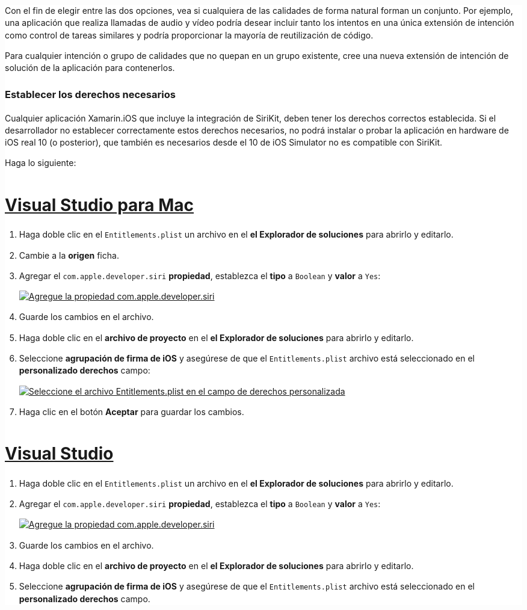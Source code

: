 Con el fin de elegir entre las dos opciones, vea si cualquiera de las calidades de forma natural forman un conjunto. Por ejemplo, una aplicación que realiza llamadas de audio y vídeo podría desear incluir tanto los intentos en una única extensión de intención como control de tareas similares y podría proporcionar la mayoría de reutilización de código.

Para cualquier intención o grupo de calidades que no quepan en un grupo existente, cree una nueva extensión de intención de solución de la aplicación para contenerlos.


### <a name="setting-the-required-entitlements"></a>Establecer los derechos necesarios

Cualquier aplicación Xamarin.iOS que incluye la integración de SiriKit, deben tener los derechos correctos establecida. Si el desarrollador no establecer correctamente estos derechos necesarios, no podrá instalar o probar la aplicación en hardware de iOS real 10 (o posterior), que también es necesarios desde el 10 de iOS Simulator no es compatible con SiriKit.

Haga lo siguiente:

# <a name="visual-studio-for-mactabvsmac"></a>[Visual Studio para Mac](#tab/vsmac)

1. Haga doble clic en el `Entitlements.plist` un archivo en el **el Explorador de soluciones** para abrirlo y editarlo.
2. Cambie a la **origen** ficha.
3. Agregar el `com.apple.developer.siri` **propiedad**, establezca el **tipo** a `Boolean` y **valor** a `Yes`: 

    [![](implementing-sirikit-images/setup01.png "Agregue la propiedad com.apple.developer.siri")](implementing-sirikit-images/setup01.png#lightbox)
4. Guarde los cambios en el archivo.
5. Haga doble clic en el **archivo de proyecto** en el **el Explorador de soluciones** para abrirlo y editarlo.
6. Seleccione **agrupación de firma de iOS** y asegúrese de que el `Entitlements.plist` archivo está seleccionado en el **personalizado derechos** campo: 

    [![](implementing-sirikit-images/setup02.png "Seleccione el archivo Entitlements.plist en el campo de derechos personalizada")](implementing-sirikit-images/setup02.png#lightbox)
7. Haga clic en el botón **Aceptar** para guardar los cambios.

# <a name="visual-studiotabvswin"></a>[Visual Studio](#tab/vswin)

1. Haga doble clic en el `Entitlements.plist` un archivo en el **el Explorador de soluciones** para abrirlo y editarlo.
3. Agregar el `com.apple.developer.siri` **propiedad**, establezca el **tipo** a `Boolean` y **valor** a `Yes`: 

    [![](implementing-sirikit-images/setup01w.png "Agregue la propiedad com.apple.developer.siri")](implementing-sirikit-images/setup01w.png#lightbox)
4. Guarde los cambios en el archivo.
5. Haga doble clic en el **archivo de proyecto** en el **el Explorador de soluciones** para abrirlo y editarlo.
6. Seleccione **agrupación de firma de iOS** y asegúrese de que el `Entitlements.plist` archivo está seleccionado en el **personalizado derechos** campo.
